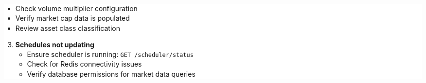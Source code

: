    - Check volume multiplier configuration
   - Verify market cap data is populated
   - Review asset class classification

3. **Schedules not updating**
   - Ensure scheduler is running: `GET /scheduler/status`
   - Check for Redis connectivity issues
   - Verify database permissions for market data queries
